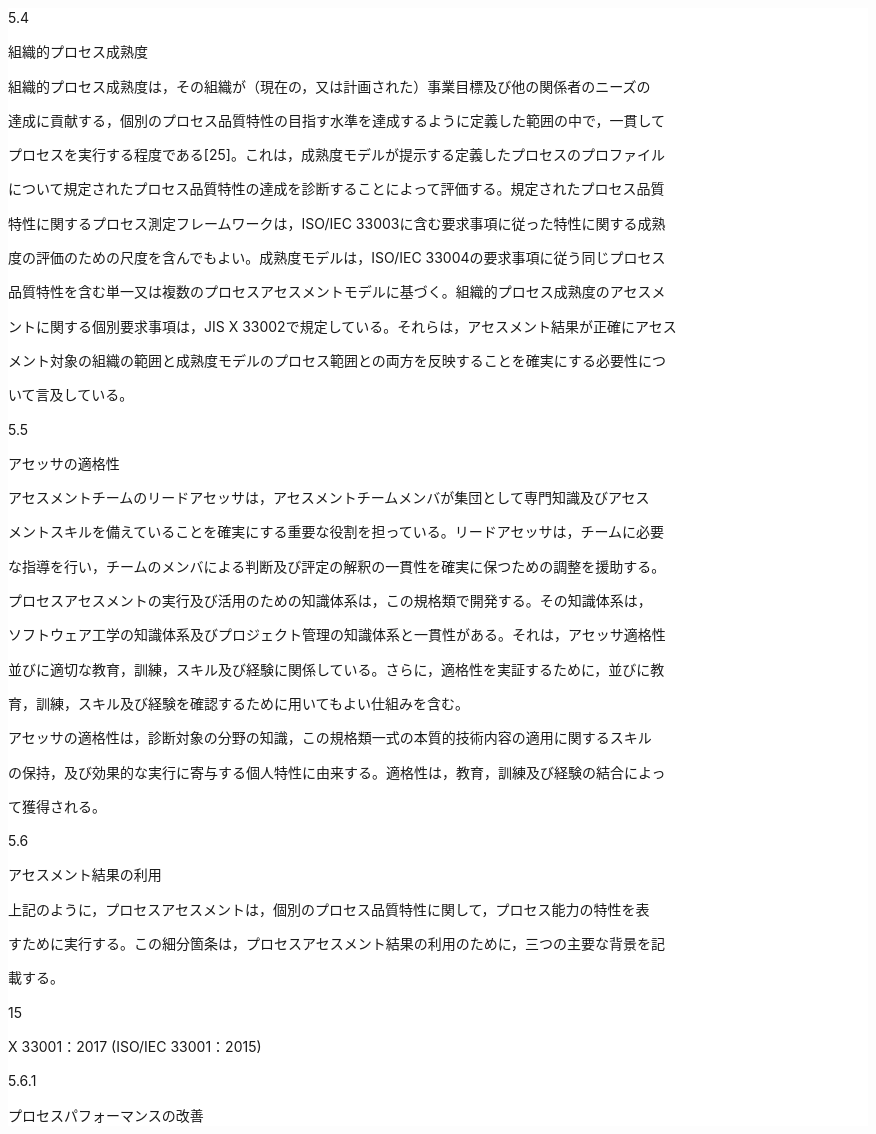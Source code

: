 5.4

組織的プロセス成熟度

組織的プロセス成熟度は，その組織が（現在の，又は計画された）事業目標及び他の関係者のニーズの

達成に貢献する，個別のプロセス品質特性の目指す水準を達成するように定義した範囲の中で，一貫して

プロセスを実行する程度である\[25\]。これは，成熟度モデルが提示する定義したプロセスのプロファイル

について規定されたプロセス品質特性の達成を診断することによって評価する。規定されたプロセス品質

特性に関するプロセス測定フレームワークは，ISO/IEC 33003に含む要求事項に従った特性に関する成熟

度の評価のための尺度を含んでもよい。成熟度モデルは，ISO/IEC 33004の要求事項に従う同じプロセス

品質特性を含む単一又は複数のプロセスアセスメントモデルに基づく。組織的プロセス成熟度のアセスメ

ントに関する個別要求事項は，JIS X 33002で規定している。それらは，アセスメント結果が正確にアセス

メント対象の組織の範囲と成熟度モデルのプロセス範囲との両方を反映することを確実にする必要性につ

いて言及している。

5.5

アセッサの適格性

アセスメントチームのリードアセッサは，アセスメントチームメンバが集団として専門知識及びアセス

メントスキルを備えていることを確実にする重要な役割を担っている。リードアセッサは，チームに必要

な指導を行い，チームのメンバによる判断及び評定の解釈の一貫性を確実に保つための調整を援助する。

プロセスアセスメントの実行及び活用のための知識体系は，この規格類で開発する。その知識体系は，

ソフトウェア工学の知識体系及びプロジェクト管理の知識体系と一貫性がある。それは，アセッサ適格性

並びに適切な教育，訓練，スキル及び経験に関係している。さらに，適格性を実証するために，並びに教

育，訓練，スキル及び経験を確認するために用いてもよい仕組みを含む。

アセッサの適格性は，診断対象の分野の知識，この規格類一式の本質的技術内容の適用に関するスキル

の保持，及び効果的な実行に寄与する個人特性に由来する。適格性は，教育，訓練及び経験の結合によっ

て獲得される。

5.6

アセスメント結果の利用

上記のように，プロセスアセスメントは，個別のプロセス品質特性に関して，プロセス能力の特性を表

すために実行する。この細分箇条は，プロセスアセスメント結果の利用のために，三つの主要な背景を記

載する。

15

X 33001：2017 (ISO/IEC 33001：2015)

5.6.1

プロセスパフォーマンスの改善
